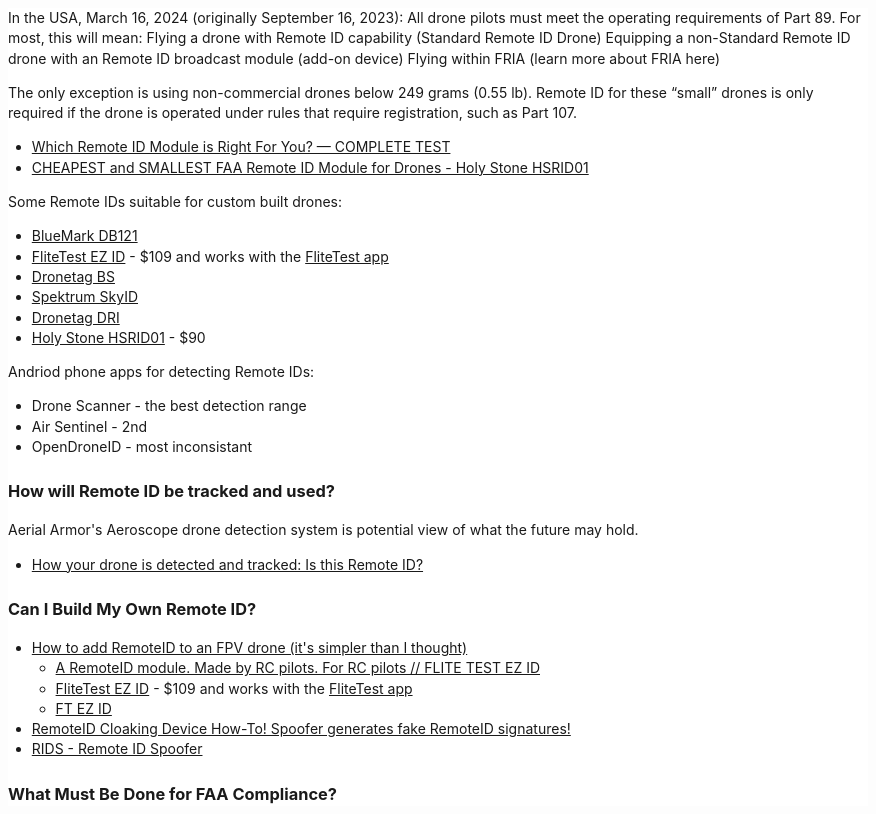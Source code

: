 In the USA, March 16, 2024 (originally September 16, 2023):
All drone pilots must meet the operating requirements of Part 89. For most, this will mean:
Flying a drone with Remote ID capability (Standard Remote ID Drone)
Equipping a non-Standard Remote ID drone with an Remote ID broadcast module (add-on device)
Flying within FRIA (learn more about FRIA here)

The only exception is using non-commercial drones below 249 grams (0.55 lb). Remote ID for these “small” drones is only required if the drone is operated under rules that require registration, such as Part 107.

* [Which Remote ID Module is Right For You? — COMPLETE TEST](https://www.youtube.com/watch?v=-kQAwXNB6B4)
* [CHEAPEST and SMALLEST FAA Remote ID Module for Drones - Holy Stone HSRID01](https://www.youtube.com/watch?v=CY4syImI9xg)

Some Remote IDs suitable for custom built drones:

* [BlueMark DB121]()
* [FliteTest EZ ID](https://www.youtube.com/watch?v=eh3p5s44vKE) - $109 and works with the [FliteTest app](https://www.youtube.com/watch?v=Eb07pHEhGDo&t=11s)
* [Dronetag BS]()
* [Spektrum SkyID]()
* [Dronetag DRI]()
* [Holy Stone HSRID01](https://www.amazon.com/dp/B0CGTTNJXL) - $90

Andriod phone apps for detecting Remote IDs:

* Drone Scanner - the best detection range
* Air Sentinel - 2nd
* OpenDroneID - most inconsistant


### How will Remote ID be tracked and used?

Aerial Armor's Aeroscope drone detection system is potential view of what the future may hold.

* [How your drone is detected and tracked: Is this Remote ID?](https://www.youtube.com/watch?v=wB55Gq0X-rQ)


### Can I Build My Own Remote ID?

* [How to add RemoteID to an FPV drone (it's simpler than I thought)](https://www.youtube.com/watch?v=dnkbGljGG10)
  * [A RemoteID module. Made by RC pilots. For RC pilots // FLITE TEST EZ ID](https://www.youtube.com/watch?v=l-gT53DdNHE)
  * [FliteTest EZ ID](https://www.youtube.com/watch?v=eh3p5s44vKE) - $109 and works with the [FliteTest app](https://www.youtube.com/watch?v=Eb07pHEhGDo&t=11s)
  * [FT EZ ID](https://store.flitetest.com/ft-ez-id/)
* [RemoteID Cloaking Device How-To! Spoofer generates fake RemoteID signatures!](https://www.youtube.com/watch?v=Q8jn_6EmYxE)
* [RIDS - Remote ID Spoofer](https://github.com/jjshoots/RemoteIDSpoofer)


### What Must Be Done for FAA Compliance?
